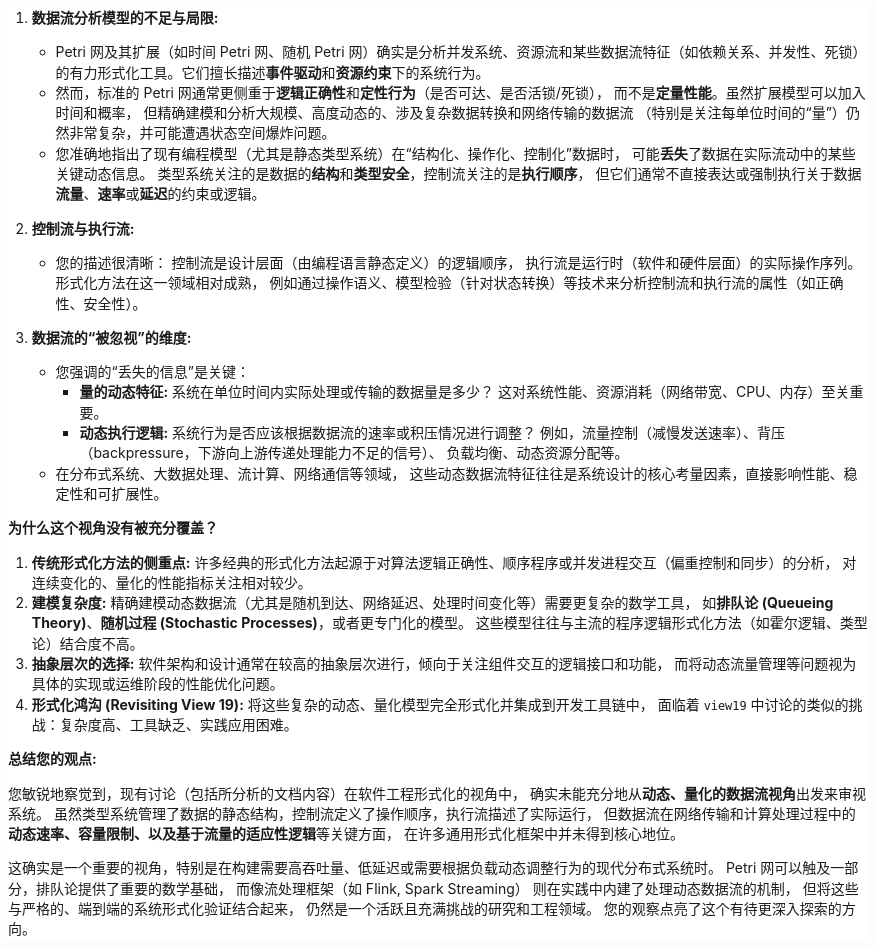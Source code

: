 1. **数据流分析模型的不足与局限:**
    - Petri 网及其扩展（如时间 Petri 网、随机 Petri 网）确实是分析并发系统、资源流和某些数据流特征（如依赖关系、并发性、死锁）的有力形式化工具。它们擅长描述**事件驱动**和**资源约束**下的系统行为。
    - 然而，标准的 Petri 网通常更侧重于**逻辑正确性**和**定性行为**（是否可达、是否活锁/死锁），
      而不是**定量性能**。虽然扩展模型可以加入时间和概率，
      但精确建模和分析大规模、高度动态的、涉及复杂数据转换和网络传输的数据流
      （特别是关注每单位时间的“量”）仍然非常复杂，并可能遭遇状态空间爆炸问题。
    - 您准确地指出了现有编程模型（尤其是静态类型系统）在“结构化、操作化、控制化”数据时，
      可能**丢失**了数据在实际流动中的某些关键动态信息。
      类型系统关注的是数据的**结构**和**类型安全**，控制流关注的是**执行顺序**，
      但它们通常不直接表达或强制执行关于数据**流量**、**速率**或**延迟**的约束或逻辑。

1. **控制流与执行流:**
    - 您的描述很清晰：
      控制流是设计层面（由编程语言静态定义）的逻辑顺序，
      执行流是运行时（软件和硬件层面）的实际操作序列。
      形式化方法在这一领域相对成熟，
      例如通过操作语义、模型检验（针对状态转换）等技术来分析控制流和执行流的属性（如正确性、安全性）。

1. **数据流的“被忽视”的维度:**
    - 您强调的“丢失的信息”是关键：
        - **量的动态特征:**
            系统在单位时间内实际处理或传输的数据量是多少？
            这对系统性能、资源消耗（网络带宽、CPU、内存）至关重要。
        - **动态执行逻辑:**
            系统行为是否应该根据数据流的速率或积压情况进行调整？
            例如，流量控制（减慢发送速率）、背压（backpressure，下游向上游传递处理能力不足的信号）、
            负载均衡、动态资源分配等。
    - 在分布式系统、大数据处理、流计算、网络通信等领域，
      这些动态数据流特征往往是系统设计的核心考量因素，直接影响性能、稳定性和可扩展性。

**为什么这个视角没有被充分覆盖？**

1. **传统形式化方法的侧重点:**
  许多经典的形式化方法起源于对算法逻辑正确性、顺序程序或并发进程交互（偏重控制和同步）的分析，
  对连续变化的、量化的性能指标关注相对较少。
1. **建模复杂度:** 精确建模动态数据流（尤其是随机到达、网络延迟、处理时间变化等）需要更复杂的数学工具，
  如**排队论 (Queueing Theory)**、**随机过程 (Stochastic Processes)**，或者更专门化的模型。
  这些模型往往与主流的程序逻辑形式化方法（如霍尔逻辑、类型论）结合度不高。
1. **抽象层次的选择:**
  软件架构和设计通常在较高的抽象层次进行，倾向于关注组件交互的逻辑接口和功能，
  而将动态流量管理等问题视为具体的实现或运维阶段的性能优化问题。
1. **形式化鸿沟 (Revisiting View 19):**
  将这些复杂的动态、量化模型完全形式化并集成到开发工具链中，
  面临着 `view19` 中讨论的类似的挑战：复杂度高、工具缺乏、实践应用困难。

**总结您的观点:**

您敏锐地察觉到，现有讨论（包括所分析的文档内容）在软件工程形式化的视角中，
确实未能充分地从**动态、量化的数据流视角**出发来审视系统。
虽然类型系统管理了数据的静态结构，控制流定义了操作顺序，执行流描述了实际运行，
但数据流在网络传输和计算处理过程中的**动态速率、容量限制、以及基于流量的适应性逻辑**等关键方面，
在许多通用形式化框架中并未得到核心地位。

这确实是一个重要的视角，特别是在构建需要高吞吐量、低延迟或需要根据负载动态调整行为的现代分布式系统时。
Petri 网可以触及一部分，排队论提供了重要的数学基础，
而像流处理框架（如 Flink, Spark Streaming）
则在实践中内建了处理动态数据流的机制，
但将这些与严格的、端到端的系统形式化验证结合起来，
仍然是一个活跃且充满挑战的研究和工程领域。
您的观察点亮了这个有待更深入探索的方向。
